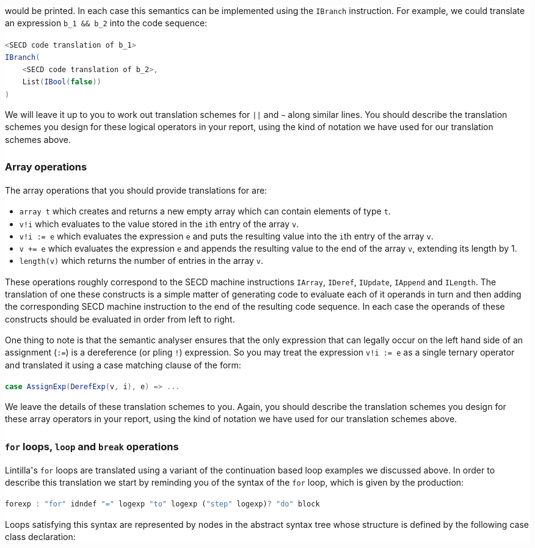 would be printed. In each case this semantics can be implemented using the `IBranch` instruction. For example, we could translate an expression `b_1 && b_2` into the code sequence:

```scala
<SECD code translation of b_1>
IBranch(
    <SECD code translation of b_2>,
    List(IBool(false))
)
```

We will leave it up to you to work out translation schemes for `||` and `~` along similar lines. You should describe the translation schemes you design for these logical operators in your report, using the kind of notation we have used for our translation schemes above.

### Array operations

The array operations that you should provide translations for are:

* `array t` which creates and returns a new empty array which can contain elements of type `t`. 
* `v!i` which evaluates to the value stored in the `i`th entry of the array `v`.
* `v!i := e` which evaluates the expression `e` and puts the resulting value into the `i`th entry of the array `v`.
* `v += e` which evaluates the expression `e` and appends the resulting value to the end of the array `v`, extending its length by 1.
* `length(v)` which returns the number of entries in the array `v`.

These operations roughly correspond to the SECD machine instructions `IArray`, `IDeref`, `IUpdate`, `IAppend` and `ILength`. The translation of one these constructs is a simple matter of generating code to evaluate each of it operands in turn and then adding the corresponding SECD machine instruction to the end of the resulting code sequence. In each case the operands of these constructs should be evaluated in order from left to right.

One thing to note is that the semantic analyser ensures that the only expression that can legally occur on the left hand side of an assignment (`:=`) is a dereference (or pling `!`) expression. So you may treat the expression `v!i := e` as a single ternary operator and translated it using a case matching clause of the form:

```scala
case AssignExp(DerefExp(v, i), e) => ...
```

We leave the details of these translation schemes to you. Again, you should describe the translation schemes you design for these array operators in your report, using the kind of notation we have used for our translation schemes above.

### `for` loops, `loop` and `break` operations

Lintilla's `for` loops are translated using a variant of the continuation based loop examples we discussed above. In order to describe this translation we start by reminding you of the syntax of the `for` loop, which is given by the production:

```haskell
forexp : "for" idndef "=" logexp "to" logexp ("step" logexp)? "do" block
```

Loops satisfying this syntax are represented by nodes in the abstract syntax tree whose structure is defined by the following case class declaration:
